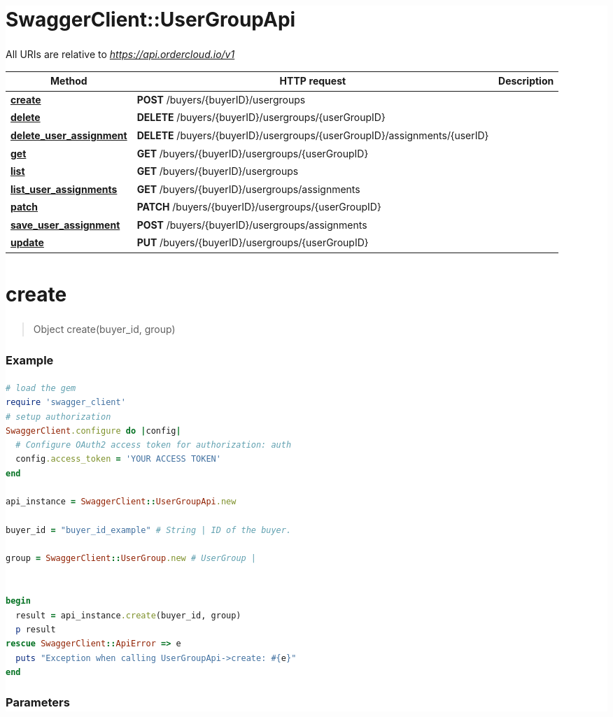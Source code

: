 # SwaggerClient::UserGroupApi

All URIs are relative to *https://api.ordercloud.io/v1*

Method | HTTP request | Description
------------- | ------------- | -------------
[**create**](UserGroupApi.md#create) | **POST** /buyers/{buyerID}/usergroups | 
[**delete**](UserGroupApi.md#delete) | **DELETE** /buyers/{buyerID}/usergroups/{userGroupID} | 
[**delete_user_assignment**](UserGroupApi.md#delete_user_assignment) | **DELETE** /buyers/{buyerID}/usergroups/{userGroupID}/assignments/{userID} | 
[**get**](UserGroupApi.md#get) | **GET** /buyers/{buyerID}/usergroups/{userGroupID} | 
[**list**](UserGroupApi.md#list) | **GET** /buyers/{buyerID}/usergroups | 
[**list_user_assignments**](UserGroupApi.md#list_user_assignments) | **GET** /buyers/{buyerID}/usergroups/assignments | 
[**patch**](UserGroupApi.md#patch) | **PATCH** /buyers/{buyerID}/usergroups/{userGroupID} | 
[**save_user_assignment**](UserGroupApi.md#save_user_assignment) | **POST** /buyers/{buyerID}/usergroups/assignments | 
[**update**](UserGroupApi.md#update) | **PUT** /buyers/{buyerID}/usergroups/{userGroupID} | 


# **create**
> Object create(buyer_id, group)



### Example
```ruby
# load the gem
require 'swagger_client'
# setup authorization
SwaggerClient.configure do |config|
  # Configure OAuth2 access token for authorization: auth
  config.access_token = 'YOUR ACCESS TOKEN'
end

api_instance = SwaggerClient::UserGroupApi.new

buyer_id = "buyer_id_example" # String | ID of the buyer.

group = SwaggerClient::UserGroup.new # UserGroup | 


begin
  result = api_instance.create(buyer_id, group)
  p result
rescue SwaggerClient::ApiError => e
  puts "Exception when calling UserGroupApi->create: #{e}"
end
```

### Parameters
